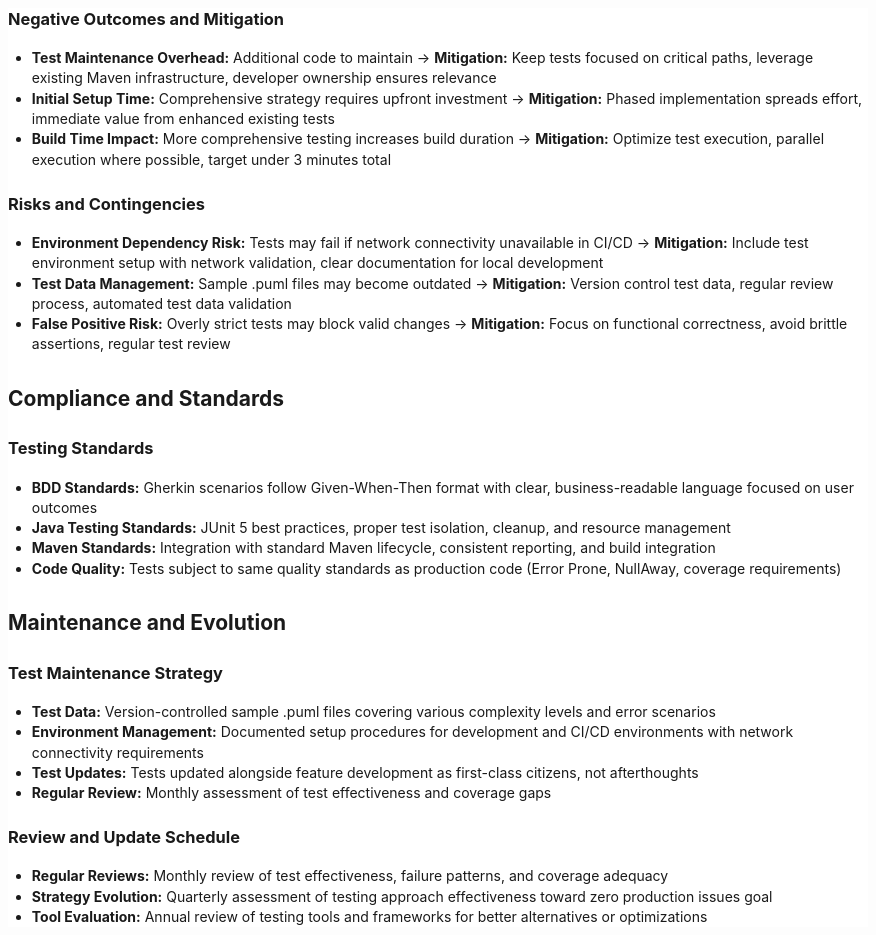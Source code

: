 ### Negative Outcomes and Mitigation
- **Test Maintenance Overhead:** Additional code to maintain → **Mitigation:** Keep tests focused on critical paths, leverage existing Maven infrastructure, developer ownership ensures relevance
- **Initial Setup Time:** Comprehensive strategy requires upfront investment → **Mitigation:** Phased implementation spreads effort, immediate value from enhanced existing tests
- **Build Time Impact:** More comprehensive testing increases build duration → **Mitigation:** Optimize test execution, parallel execution where possible, target under 3 minutes total

### Risks and Contingencies
- **Environment Dependency Risk:** Tests may fail if network connectivity unavailable in CI/CD → **Mitigation:** Include test environment setup with network validation, clear documentation for local development
- **Test Data Management:** Sample .puml files may become outdated → **Mitigation:** Version control test data, regular review process, automated test data validation
- **False Positive Risk:** Overly strict tests may block valid changes → **Mitigation:** Focus on functional correctness, avoid brittle assertions, regular test review

## Compliance and Standards

### Testing Standards
- **BDD Standards:** Gherkin scenarios follow Given-When-Then format with clear, business-readable language focused on user outcomes
- **Java Testing Standards:** JUnit 5 best practices, proper test isolation, cleanup, and resource management
- **Maven Standards:** Integration with standard Maven lifecycle, consistent reporting, and build integration
- **Code Quality:** Tests subject to same quality standards as production code (Error Prone, NullAway, coverage requirements)

## Maintenance and Evolution

### Test Maintenance Strategy
- **Test Data:** Version-controlled sample .puml files covering various complexity levels and error scenarios
- **Environment Management:** Documented setup procedures for development and CI/CD environments with network connectivity requirements
- **Test Updates:** Tests updated alongside feature development as first-class citizens, not afterthoughts
- **Regular Review:** Monthly assessment of test effectiveness and coverage gaps

### Review and Update Schedule
- **Regular Reviews:** Monthly review of test effectiveness, failure patterns, and coverage adequacy
- **Strategy Evolution:** Quarterly assessment of testing approach effectiveness toward zero production issues goal
- **Tool Evaluation:** Annual review of testing tools and frameworks for better alternatives or optimizations
